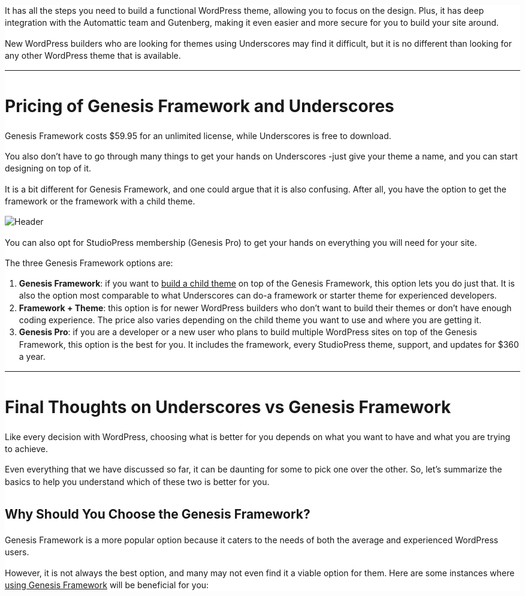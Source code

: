 It has all the steps you need to build a functional WordPress theme, allowing you to focus on the design. Plus, it has deep integration with the Automattic team and Gutenberg, making it even easier and more secure for you to build your site around.

New WordPress builders who are looking for themes using Underscores may find it difficult, but it is no different than looking for any other WordPress theme that is available.

---

# Pricing of Genesis Framework and Underscores

Genesis Framework costs $59.95 for an unlimited license, while Underscores is free to download.

You also don’t have to go through many things to get your hands on Underscores -just give your theme a name, and you can start designing on top of it.

It is a bit different for Genesis Framework, and one could argue that it is also confusing. After all, you have the option to get the framework or the framework with a child theme.

![Header](/images/blog/genesis-framework-pricing.png)

You can also opt for StudioPress membership (Genesis Pro) to get your hands on everything you will need for your site.

The three Genesis Framework options are:

1. **Genesis Framework**: if you want to [build a child theme](https://www.wpcity.com/install-the-genesis-framework-and-child-theme/) on top of the Genesis Framework, this option lets you do just that. It is also the option most comparable to what Underscores can do-a framework or starter theme for experienced developers.
2. **Framework + Theme**: this option is for newer WordPress builders who don’t want to build their themes or don’t have enough coding experience. The price also varies depending on the child theme you want to use and where you are getting it.
3. **Genesis Pro**: if you are a developer or a new user who plans to build multiple WordPress sites on top of the Genesis Framework, this option is the best for you. It includes the framework, every StudioPress theme, support, and updates for $360 a year.

---

# Final Thoughts on Underscores vs Genesis Framework

Like every decision with WordPress, choosing what is better for you depends on what you want to have and what you are trying to achieve.

Even everything that we have discussed so far, it can be daunting for some to pick one over the other. So, let’s summarize the basics to help you understand which of these two is better for you.

## Why Should You Choose the Genesis Framework?
Genesis Framework is a more popular option because it caters to the needs of both the average and experienced WordPress users.

However, it is not always the best option, and many may not even find it a viable option for them. Here are some instances where [using Genesis Framework](https://www.wpcity.com/reason-use-genesis-framework/) will be beneficial for you:
